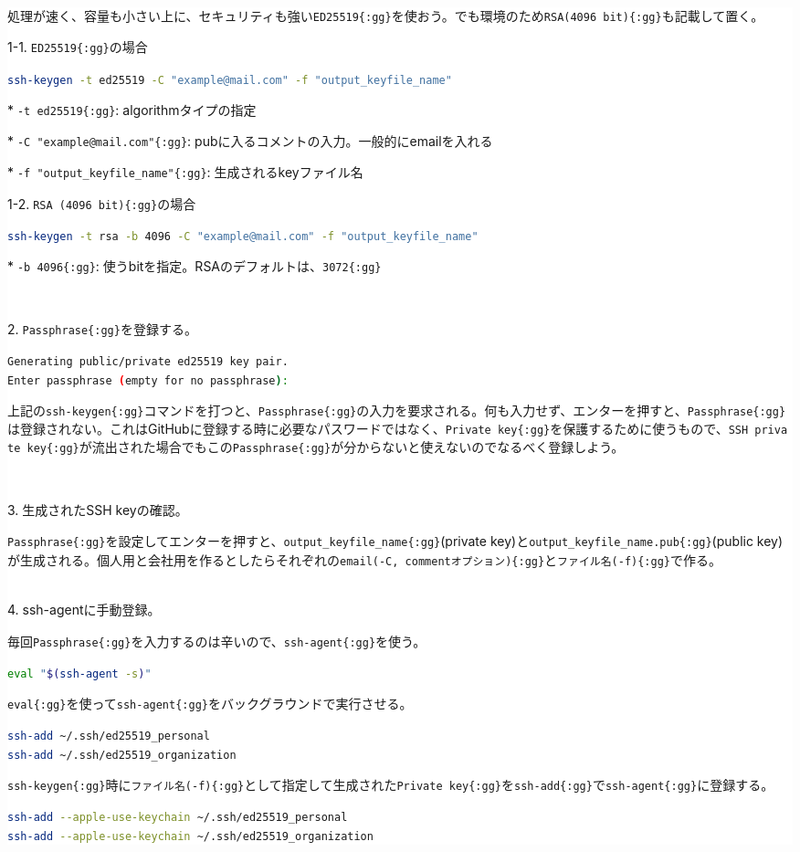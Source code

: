 処理が速く、容量も小さい上に、セキュリティも強い`ED25519{:gg}`を使おう。でも環境のため`RSA(4096 bit){:gg}`も記載して置く。

1-1. `ED25519{:gg}`の場合

```sh
ssh-keygen -t ed25519 -C "example@mail.com" -f "output_keyfile_name"
```

\* `-t ed25519{:gg}`: algorithmタイプの指定

\* `-C "example@mail.com"{:gg}`: pubに入るコメントの入力。一般的にemailを入れる

\* `-f "output_keyfile_name"{:gg}`: 生成されるkeyファイル名

1-2. `RSA (4096 bit){:gg}`の場合

```sh
ssh-keygen -t rsa -b 4096 -C "example@mail.com" -f "output_keyfile_name"
```

\* `-b 4096{:gg}`: 使うbitを指定。RSAのデフォルトは、`3072{:gg}`

<br />

2\. `Passphrase{:gg}`を登録する。

```sh
Generating public/private ed25519 key pair.
Enter passphrase (empty for no passphrase):
```

上記の`ssh-keygen{:gg}`コマンドを打つと、`Passphrase{:gg}`の入力を要求される。何も入力せず、エンターを押すと、`Passphrase{:gg}`は登録されない。これはGitHubに登録する時に必要なパスワードではなく、`Private key{:gg}`を保護するために使うもので、`SSH private key{:gg}`が流出された場合でもこの`Passphrase{:gg}`が分からないと使えないのでなるべく登録しよう。

<br />

3\. 生成されたSSH keyの確認。

`Passphrase{:gg}`を設定してエンターを押すと、`output_keyfile_name{:gg}`(private key)と`output_keyfile_name.pub{:gg}`(public key)が生成される。個人用と会社用を作るとしたらそれぞれの`email(-C, commentオプション){:gg}`と`ファイル名(-f){:gg}`で作る。

<br />

<div id="n4" class="jump-center">4. ssh-agentに手動登録。</div>

毎回`Passphrase{:gg}`を入力するのは辛いので、`ssh-agent{:gg}`を使う。

```sh
eval "$(ssh-agent -s)"
```

`eval{:gg}`を使って`ssh-agent{:gg}`をバックグラウンドで実行させる。

```sh
ssh-add ~/.ssh/ed25519_personal
ssh-add ~/.ssh/ed25519_organization
```

`ssh-keygen{:gg}`時に`ファイル名(-f){:gg}`として指定して生成された`Private key{:gg}`を`ssh-add{:gg}`で`ssh-agent{:gg}`に登録する。

```sh
ssh-add --apple-use-keychain ~/.ssh/ed25519_personal
ssh-add --apple-use-keychain ~/.ssh/ed25519_organization
```
